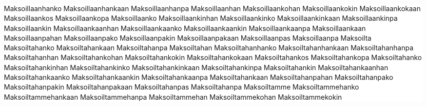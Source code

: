 Maksoillaanhanko
Maksoillaanhankaan
Maksoillaanhanpa
Maksoillaanhan
Maksoillaankohan
Maksoillaankokin
Maksoillaankokaan
Maksoillaankos
Maksoillaankopa
Maksoillaanko
Maksoillaankinhan
Maksoillaankinko
Maksoillaankinkaan
Maksoillaankinpa
Maksoillaankin
Maksoillaankaanhan
Maksoillaankaanko
Maksoillaankaankin
Maksoillaankaanpa
Maksoillaankaan
Maksoillaanpahan
Maksoillaanpako
Maksoillaanpakin
Maksoillaanpakaan
Maksoillaanpas
Maksoillaanpa
Maksoilta
Maksoiltahanko
Maksoiltahankaan
Maksoiltahanpa
Maksoiltahan
Maksoiltahanhanko
Maksoiltahanhankaan
Maksoiltahanhanpa
Maksoiltahanhan
Maksoiltahankohan
Maksoiltahankokin
Maksoiltahankokaan
Maksoiltahankos
Maksoiltahankopa
Maksoiltahanko
Maksoiltahankinhan
Maksoiltahankinko
Maksoiltahankinkaan
Maksoiltahankinpa
Maksoiltahankin
Maksoiltahankaanhan
Maksoiltahankaanko
Maksoiltahankaankin
Maksoiltahankaanpa
Maksoiltahankaan
Maksoiltahanpahan
Maksoiltahanpako
Maksoiltahanpakin
Maksoiltahanpakaan
Maksoiltahanpas
Maksoiltahanpa
Maksoiltamme
Maksoiltammehanko
Maksoiltammehankaan
Maksoiltammehanpa
Maksoiltammehan
Maksoiltammekohan
Maksoiltammekokin